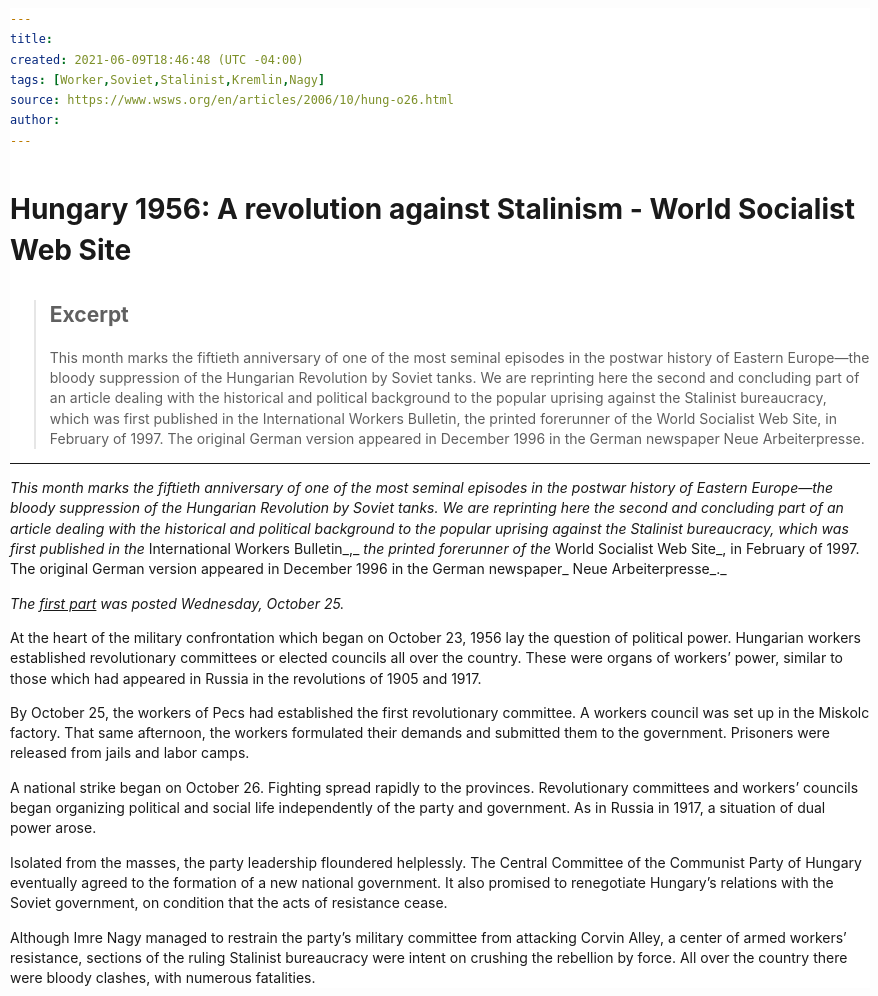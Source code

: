 ```yaml
---
title:
created: 2021-06-09T18:46:48 (UTC -04:00)
tags: [Worker,Soviet,Stalinist,Kremlin,Nagy]
source: https://www.wsws.org/en/articles/2006/10/hung-o26.html
author: 
---
```


# Hungary 1956: A revolution against Stalinism - World Socialist Web Site

> ## Excerpt
> This month marks the fiftieth anniversary of one of the most seminal episodes in the postwar history of Eastern Europe—the bloody suppression of the Hungarian Revolution by Soviet tanks. We are reprinting here the second and concluding part of an article dealing with the historical and political background to the popular uprising against the Stalinist bureaucracy, which was first published in the International Workers Bulletin, the printed forerunner of the World Socialist Web Site, in February of 1997. The original German version appeared in December 1996 in the German newspaper Neue Arbeiterpresse.

---
_This month marks the fiftieth anniversary of one of the most seminal episodes in the postwar history of Eastern Europe—the bloody suppression of the Hungarian Revolution by Soviet tanks. We are reprinting here the second and concluding part of an article dealing with the historical and political background to the popular uprising against the Stalinist bureaucracy, which was first published in the_ International Workers Bulletin_,_ _the printed forerunner of the_ World Socialist Web Site_, in February of 1997. The original German version appeared in December 1996 in the German newspaper_ Neue Arbeiterpresse_._

_The [first part](https://www.wsws.org/en/articles/2006/10/hun1-o25.html) was posted Wednesday, October 25._

At the heart of the military confrontation which began on October 23, 1956 lay the question of political power. Hungarian workers established revolutionary committees or elected councils all over the country. These were organs of workers’ power, similar to those which had appeared in Russia in the revolutions of 1905 and 1917.

By October 25, the workers of Pecs had established the first revolutionary committee. A workers council was set up in the Miskolc factory. That same afternoon, the workers formulated their demands and submitted them to the government. Prisoners were released from jails and labor camps.

A national strike began on October 26. Fighting spread rapidly to the provinces. Revolutionary committees and workers’ councils began organizing political and social life independently of the party and government. As in Russia in 1917, a situation of dual power arose.

Isolated from the masses, the party leadership floundered helplessly. The Central Committee of the Communist Party of Hungary eventually agreed to the formation of a new national government. It also promised to renegotiate Hungary’s relations with the Soviet government, on condition that the acts of resistance cease.

Although Imre Nagy managed to restrain the party’s military committee from attacking Corvin Alley, a center of armed workers’ resistance, sections of the ruling Stalinist bureaucracy were intent on crushing the rebellion by force. All over the country there were bloody clashes, with numerous fatalities.
